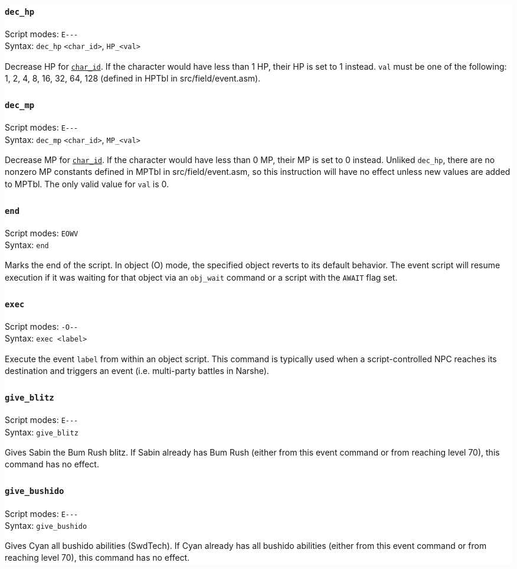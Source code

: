 ### `dec_hp`

Script modes: `E---` \
Syntax: `dec_hp` `<char_id>`, `HP_<val>`

Decrease HP for [`char_id`](#char_id). If the character would have less than 1 HP, their
HP is set to 1 instead. `val` must be one of the following: 1, 2, 4, 8, 16,
32, 64, 128 (defined in HPTbl in src/field/event.asm).

### `dec_mp`

Script modes: `E---` \
Syntax: `dec_mp` `<char_id>`, `MP_<val>`

Decrease MP for [`char_id`](#char_id). If the character would have less than 0 MP, their
MP is set to 0 instead. Unliked `dec_hp`, there are no nonzero MP constants
defined in MPTbl in src/field/event.asm, so this instruction will have no
effect unless new values are added to MPTbl. The only valid value for `val` is
0.

### `end`

Script modes: `EOWV` \
Syntax: `end`

Marks the end of the script. In object (O) mode, the specified object reverts
to its default behavior. The event script will resume execution if it was
waiting for that object via an `obj_wait` command or a script with the `AWAIT`
flag set.

### `exec`

Script modes: `-O--` \
Syntax: `exec <label>`

Execute the event `label` from within an object script. This command is
typically used when a script-controlled NPC reaches its destination and
triggers an event (i.e. multi-party battles in Narshe).

### `give_blitz`

Script modes: `E---` \
Syntax: `give_blitz`

Gives Sabin the Bum Rush blitz. If Sabin already has Bum Rush (either from
this event command or from reaching level 70), this command has no effect.

### `give_bushido`

Script modes: `E---` \
Syntax: `give_bushido`

Gives Cyan all bushido abilities (SwdTech). If Cyan already has all bushido
abilities (either from this event command or from reaching level 70), this
command has no effect.
